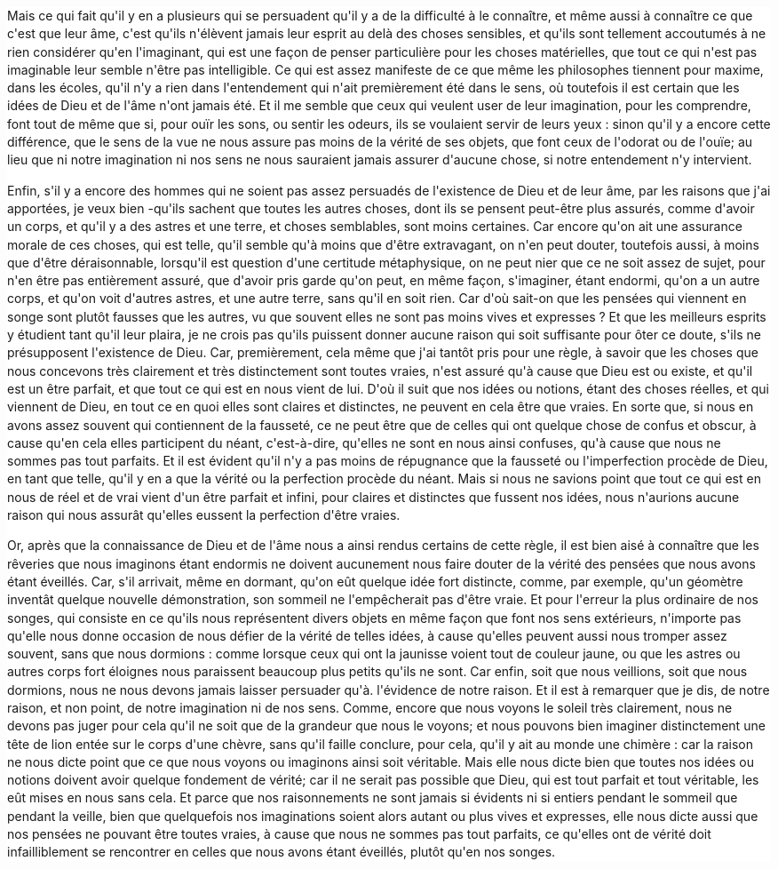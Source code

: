 Mais ce qui fait qu'il y en a plusieurs qui se persuadent qu'il y a de la difficulté à le connaître, et même aussi à connaître ce que c'est que leur âme, c'est qu'ils n'élèvent jamais leur esprit au delà des choses sensibles, et qu'ils sont tellement accoutumés à ne rien considérer qu'en l'imaginant, qui est une façon de penser particulière pour les choses matérielles, que tout ce qui n'est pas imaginable leur semble n'être pas intelligible. Ce qui est assez manifeste de ce que même les philosophes tiennent pour maxime, dans les écoles, qu'il n'y a rien dans l'entendement qui n'ait premièrement été dans le sens, où toutefois il est certain que les idées de Dieu et de l'âme n'ont jamais été. Et il me semble que ceux qui veulent user de leur imagination, pour les comprendre, font tout de même que si, pour ouïr les sons, ou sentir les odeurs, ils se voulaient servir de leurs yeux : sinon qu'il y a encore cette différence, que le sens de la vue ne nous assure pas moins de la vérité de ses objets, que font ceux de l'odorat ou de l'ouïe; au lieu que ni notre imagination ni nos sens ne nous sauraient jamais assurer d'aucune chose, si notre entendement n'y intervient.

Enfin, s'il y a encore des hommes qui ne soient pas assez persuadés de l'existence de Dieu et de leur âme, par les raisons que j'ai apportées, je veux bien -qu'ils sachent que toutes les autres choses, dont ils se pensent peut-être plus assurés, comme d'avoir un corps, et qu'il y a des astres et une terre, et choses semblables, sont moins certaines. Car encore qu'on ait une assurance morale de ces choses, qui est telle, qu'il semble qu'à moins que d'être extravagant, on n'en peut douter, toutefois aussi, à moins que d'être déraisonnable, lorsqu'il est question d'une certitude métaphysique, on ne peut nier que ce ne soit assez de sujet, pour n'en être pas entièrement assuré, que d'avoir pris garde qu'on peut, en même façon, s'imaginer, étant endormi, qu'on a un autre corps, et qu'on voit d'autres astres, et une autre terre, sans qu'il en soit rien. Car d'où sait-on que les pensées qui viennent en songe sont plutôt fausses que les autres, vu que souvent elles ne sont pas moins vives et expresses ? Et que les meilleurs esprits y étudient tant qu'il leur plaira, je ne crois pas qu'ils puissent donner aucune raison qui soit suffisante pour ôter ce doute, s'ils ne présupposent l'existence de Dieu. Car, premièrement, cela même que j'ai tantôt pris pour une règle, à savoir que les choses que nous concevons très clairement et très distinctement sont toutes vraies, n'est assuré qu'à cause que Dieu est ou existe, et qu'il est un être parfait, et que tout ce qui est en nous vient de lui. D'où il suit que nos idées ou notions, étant des choses réelles, et qui viennent de Dieu, en tout ce en quoi elles sont claires et distinctes, ne peuvent en cela être que vraies. En sorte que, si nous en avons assez souvent qui contiennent de la fausseté, ce ne peut être que de celles qui ont quelque chose de confus et obscur, à cause qu'en cela elles participent du néant, c'est-à-dire, qu'elles ne sont en nous ainsi confuses, qu'à cause que nous ne sommes pas tout parfaits. Et il est évident qu'il n'y a pas moins de répugnance que la fausseté ou l'imperfection procède de Dieu, en tant que telle, qu'il y en a que la vérité ou la perfection procède du néant. Mais si nous ne savions point que tout ce qui est en nous de réel et de vrai vient d'un être parfait et infini, pour claires et distinctes que fussent nos idées, nous n'aurions aucune raison qui nous assurât qu'elles eussent la perfection d'être vraies.

Or, après que la connaissance de Dieu et de l'âme nous a ainsi rendus certains de cette règle, il est bien aisé à connaître que les rêveries que nous imaginons étant endormis ne doivent aucunement nous faire douter de la vérité des pensées que nous avons étant éveillés. Car, s'il arrivait, même en dormant, qu'on eût quelque idée fort distincte, comme, par exemple, qu'un géomètre inventât quelque nouvelle démonstration, son sommeil ne l'empêcherait pas d'être vraie. Et pour l'erreur la plus ordinaire de nos songes, qui consiste en ce qu'ils nous représentent divers objets en même façon que font nos sens extérieurs, n'importe pas qu'elle nous donne occasion de nous défier de la vérité de telles idées, à cause qu'elles peuvent aussi nous tromper assez souvent, sans que nous dormions : comme lorsque ceux qui ont la jaunisse voient tout de couleur jaune, ou que les astres ou autres corps fort éloignes nous paraissent beaucoup plus petits qu'ils ne sont. Car enfin, soit que nous veillions, soit que nous dormions, nous ne nous devons jamais laisser persuader qu'à. l'évidence de notre raison. Et il est à remarquer que je dis, de notre raison, et non point, de notre imagination ni de nos sens. Comme, encore que nous voyons le soleil très clairement, nous ne devons pas juger pour cela qu'il ne soit que de la grandeur que nous le voyons; et nous pouvons bien imaginer distinctement une tête de lion entée sur le corps d'une chèvre, sans qu'il faille conclure, pour cela, qu'il y ait au monde une chimère : car la raison ne nous dicte point que ce que nous voyons ou imaginons ainsi soit véritable. Mais elle nous dicte bien que toutes nos idées ou notions doivent avoir quelque fondement de vérité; car il ne serait pas possible que Dieu, qui est tout parfait et tout véritable, les eût mises en nous sans cela. Et parce que nos raisonnements ne sont jamais si évidents ni si entiers pendant le sommeil que pendant la veille, bien que quelquefois nos imaginations soient alors autant ou plus vives et expresses, elle nous dicte aussi que nos pensées ne pouvant être toutes vraies, à cause que nous ne sommes pas tout parfaits, ce qu'elles ont de vérité doit infailliblement se rencontrer en celles que nous avons étant éveillés, plutôt qu'en nos songes.
